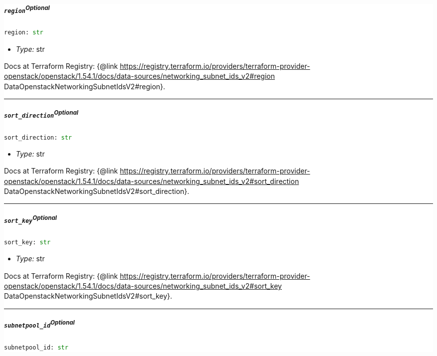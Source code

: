 ##### `region`<sup>Optional</sup> <a name="region" id="@ithings/cdktf-provider-openstack.dataOpenstackNetworkingSubnetIdsV2.DataOpenstackNetworkingSubnetIdsV2Config.property.region"></a>

```python
region: str
```

- *Type:* str

Docs at Terraform Registry: {@link https://registry.terraform.io/providers/terraform-provider-openstack/openstack/1.54.1/docs/data-sources/networking_subnet_ids_v2#region DataOpenstackNetworkingSubnetIdsV2#region}.

---

##### `sort_direction`<sup>Optional</sup> <a name="sort_direction" id="@ithings/cdktf-provider-openstack.dataOpenstackNetworkingSubnetIdsV2.DataOpenstackNetworkingSubnetIdsV2Config.property.sortDirection"></a>

```python
sort_direction: str
```

- *Type:* str

Docs at Terraform Registry: {@link https://registry.terraform.io/providers/terraform-provider-openstack/openstack/1.54.1/docs/data-sources/networking_subnet_ids_v2#sort_direction DataOpenstackNetworkingSubnetIdsV2#sort_direction}.

---

##### `sort_key`<sup>Optional</sup> <a name="sort_key" id="@ithings/cdktf-provider-openstack.dataOpenstackNetworkingSubnetIdsV2.DataOpenstackNetworkingSubnetIdsV2Config.property.sortKey"></a>

```python
sort_key: str
```

- *Type:* str

Docs at Terraform Registry: {@link https://registry.terraform.io/providers/terraform-provider-openstack/openstack/1.54.1/docs/data-sources/networking_subnet_ids_v2#sort_key DataOpenstackNetworkingSubnetIdsV2#sort_key}.

---

##### `subnetpool_id`<sup>Optional</sup> <a name="subnetpool_id" id="@ithings/cdktf-provider-openstack.dataOpenstackNetworkingSubnetIdsV2.DataOpenstackNetworkingSubnetIdsV2Config.property.subnetpoolId"></a>

```python
subnetpool_id: str
```


